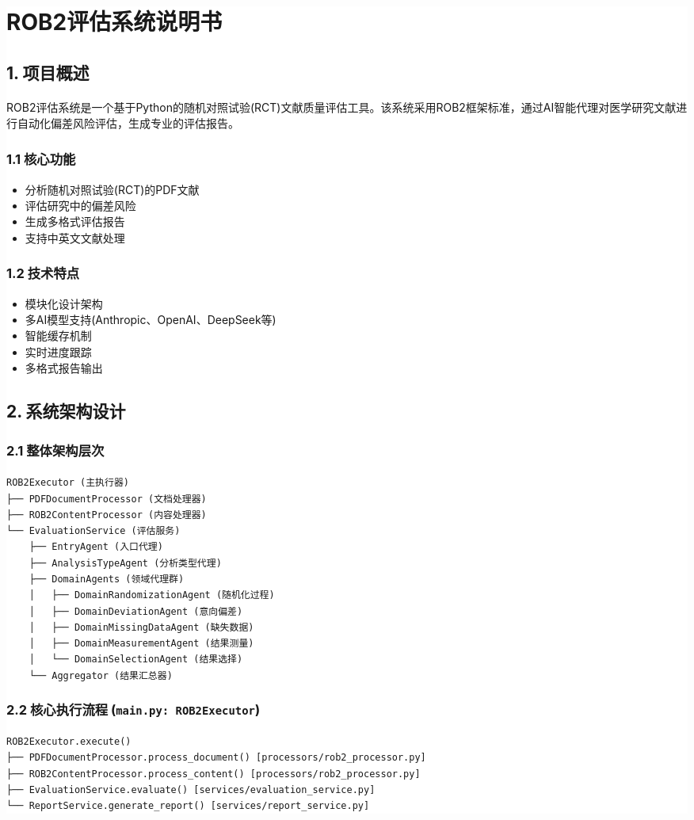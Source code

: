 # ROB2评估系统说明书

## 1. 项目概述

ROB2评估系统是一个基于Python的随机对照试验(RCT)文献质量评估工具。该系统采用ROB2框架标准，通过AI智能代理对医学研究文献进行自动化偏差风险评估，生成专业的评估报告。

### 1.1 核心功能

- 分析随机对照试验(RCT)的PDF文献
- 评估研究中的偏差风险
- 生成多格式评估报告
- 支持中英文文献处理

### 1.2 技术特点

- 模块化设计架构
- 多AI模型支持(Anthropic、OpenAI、DeepSeek等)
- 智能缓存机制
- 实时进度跟踪
- 多格式报告输出

## 2. 系统架构设计

### 2.1 整体架构层次

```
ROB2Executor (主执行器)
├── PDFDocumentProcessor (文档处理器)
├── ROB2ContentProcessor (内容处理器)
└── EvaluationService (评估服务)
    ├── EntryAgent (入口代理)
    ├── AnalysisTypeAgent (分析类型代理)
    ├── DomainAgents (领域代理群)
    │   ├── DomainRandomizationAgent (随机化过程)
    │   ├── DomainDeviationAgent (意向偏差)
    │   ├── DomainMissingDataAgent (缺失数据)
    │   ├── DomainMeasurementAgent (结果测量)
    │   └── DomainSelectionAgent (结果选择)
    └── Aggregator (结果汇总器)
```

### 2.2 核心执行流程 (`main.py: ROB2Executor`)

```
ROB2Executor.execute()
├── PDFDocumentProcessor.process_document() [processors/rob2_processor.py]
├── ROB2ContentProcessor.process_content() [processors/rob2_processor.py]
├── EvaluationService.evaluate() [services/evaluation_service.py]
└── ReportService.generate_report() [services/report_service.py]
```
